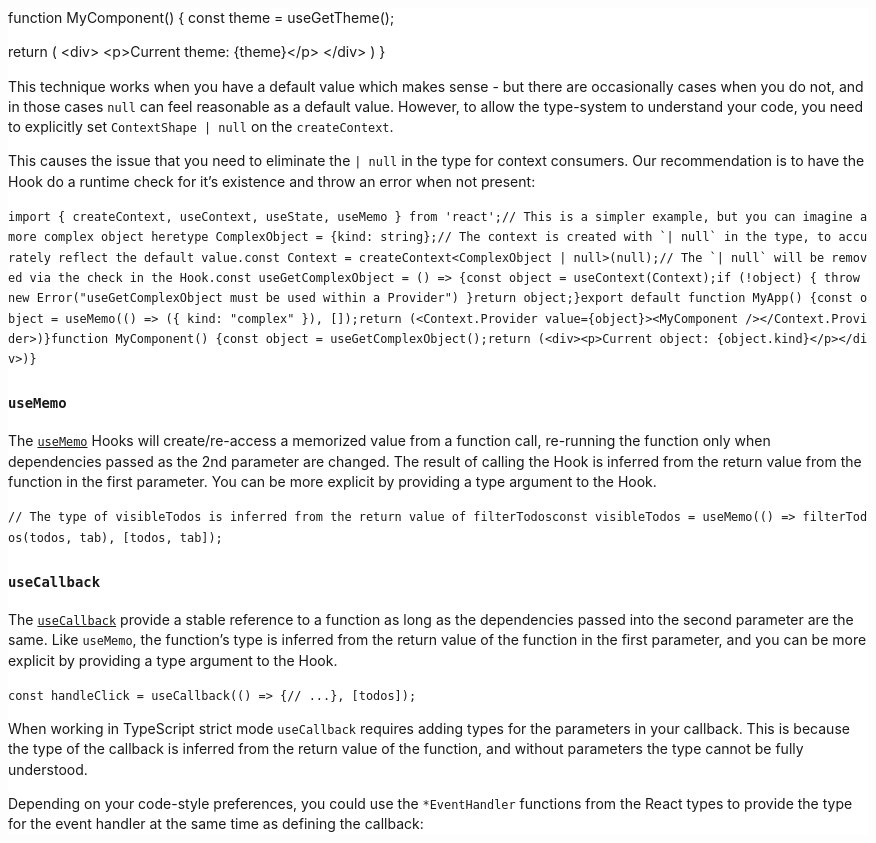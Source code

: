 function MyComponent() {
  const theme = useGetTheme();

  return (
    <div\>
      <p\>Current theme: {theme}</p\>
    </div\>
  )
}

This technique works when you have a default value which makes sense - but there are occasionally cases when you do not, and in those cases `null` can feel reasonable as a default value. However, to allow the type-system to understand your code, you need to explicitly set `ContextShape | null` on the `createContext`.

This causes the issue that you need to eliminate the `| null` in the type for context consumers. Our recommendation is to have the Hook do a runtime check for it’s existence and throw an error when not present:

    import { createContext, useContext, useState, useMemo } from 'react';// This is a simpler example, but you can imagine a more complex object heretype ComplexObject = {kind: string};// The context is created with `| null` in the type, to accurately reflect the default value.const Context = createContext<ComplexObject | null>(null);// The `| null` will be removed via the check in the Hook.const useGetComplexObject = () => {const object = useContext(Context);if (!object) { throw new Error("useGetComplexObject must be used within a Provider") }return object;}export default function MyApp() {const object = useMemo(() => ({ kind: "complex" }), []);return (<Context.Provider value={object}><MyComponent /></Context.Provider>)}function MyComponent() {const object = useGetComplexObject();return (<div><p>Current object: {object.kind}</p></div>)}

### `useMemo`[](#typing-usememo "Link for this heading")

The [`useMemo`](/reference/react/useMemo) Hooks will create/re-access a memorized value from a function call, re-running the function only when dependencies passed as the 2nd parameter are changed. The result of calling the Hook is inferred from the return value from the function in the first parameter. You can be more explicit by providing a type argument to the Hook.

    // The type of visibleTodos is inferred from the return value of filterTodosconst visibleTodos = useMemo(() => filterTodos(todos, tab), [todos, tab]);

### `useCallback`[](#typing-usecallback "Link for this heading")

The [`useCallback`](/reference/react/useCallback) provide a stable reference to a function as long as the dependencies passed into the second parameter are the same. Like `useMemo`, the function’s type is inferred from the return value of the function in the first parameter, and you can be more explicit by providing a type argument to the Hook.

    const handleClick = useCallback(() => {// ...}, [todos]);

When working in TypeScript strict mode `useCallback` requires adding types for the parameters in your callback. This is because the type of the callback is inferred from the return value of the function, and without parameters the type cannot be fully understood.

Depending on your code-style preferences, you could use the `*EventHandler` functions from the React types to provide the type for the event handler at the same time as defining the callback:
